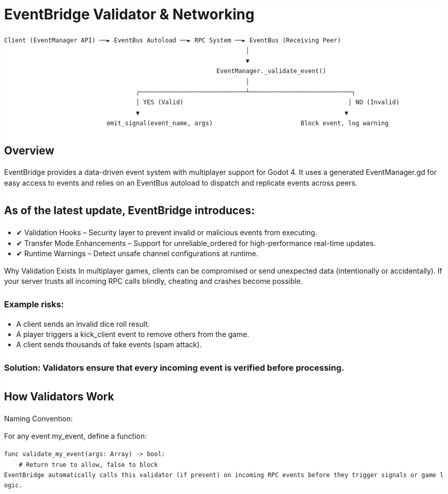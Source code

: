 # EventBridge Validator & Networking

```
Client (EventManager API) ──► EventBus Autoload ──► RPC System ──► EventBus (Receiving Peer)
                                                                  │
                                                                  ▼
                                                          EventManager._validate_event()
                                                                  │
                                    ┌─────────────────────────────┴────────────────────────────┐
                                    │ YES (Valid)                                             │ NO (Invalid)
                                    ▼                                                        ▼
                            emit_signal(event_name, args)                        Block event, log warning
```

## Overview

EventBridge provides a data-driven event system with multiplayer support for Godot 4. It uses a generated EventManager.gd for easy access to events and relies on an EventBus autoload to dispatch and replicate events across peers.

## As of the latest update, EventBridge introduces:

- ✔ Validation Hooks – Security layer to prevent invalid or malicious events from executing.
- ✔ Transfer Mode Enhancements – Support for unreliable_ordered for high-performance real-time updates.
- ✔ Runtime Warnings – Detect unsafe channel configurations at runtime.

Why Validation Exists
In multiplayer games, clients can be compromised or send unexpected data (intentionally or accidentally). If your server trusts all incoming RPC calls blindly, cheating and crashes become possible.

### Example risks:

- A client sends an invalid dice roll result.
- A player triggers a kick_client event to remove others from the game.
- A client sends thousands of fake events (spam attack).

### Solution: Validators ensure that every incoming event is verified before processing.

## How Validators Work

Naming Convention:

For any event my_event, define a function:
```gdscript
func validate_my_event(args: Array) -> bool:
    # Return true to allow, false to block
EventBridge automatically calls this validator (if present) on incoming RPC events before they trigger signals or game logic.
```
